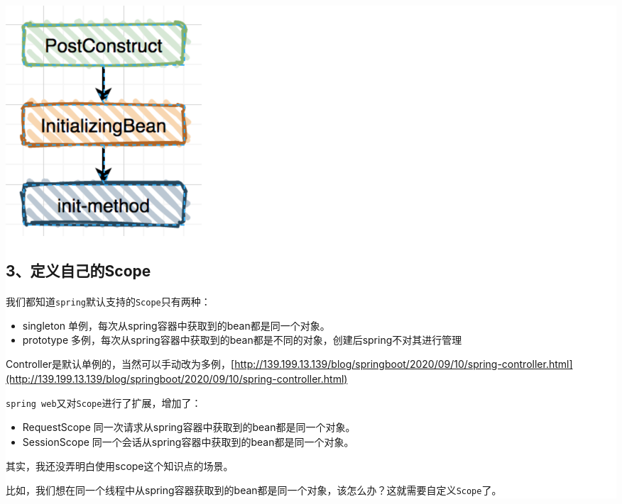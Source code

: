 <img src="\assets\images\2021\springcloud\spring-init-method.png" style="zoom:50%;" />

## 3、定义自己的Scope

我们都知道`spring`默认支持的`Scope`只有两种：

- singleton 单例，每次从spring容器中获取到的bean都是同一个对象。
- prototype 多例，每次从spring容器中获取到的bean都是不同的对象，创建后spring不对其进行管理

Controller是默认单例的，当然可以手动改为多例，[http://139.199.13.139/blog/springboot/2020/09/10/spring-controller.html](http://139.199.13.139/blog/springboot/2020/09/10/spring-controller.html)

`spring web`又对`Scope`进行了扩展，增加了：

- RequestScope 同一次请求从spring容器中获取到的bean都是同一个对象。
- SessionScope 同一个会话从spring容器中获取到的bean都是同一个对象。

其实，我还没弄明白使用scope这个知识点的场景。

比如，我们想在同一个线程中从spring容器获取到的bean都是同一个对象，该怎么办？这就需要自定义`Scope`了。
